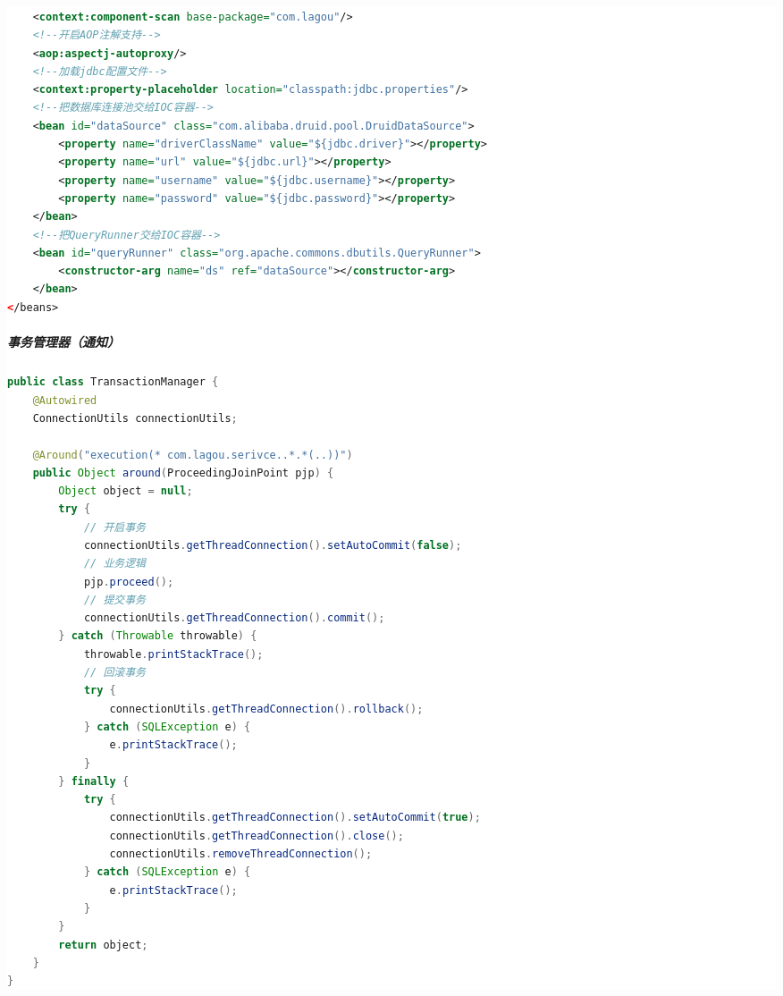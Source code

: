 ```xml
    <context:component-scan base-package="com.lagou"/>
    <!--开启AOP注解支持-->
    <aop:aspectj-autoproxy/>
    <!--加载jdbc配置文件-->
    <context:property-placeholder location="classpath:jdbc.properties"/>
    <!--把数据库连接池交给IOC容器-->
    <bean id="dataSource" class="com.alibaba.druid.pool.DruidDataSource">
        <property name="driverClassName" value="${jdbc.driver}"></property>
        <property name="url" value="${jdbc.url}"></property>
        <property name="username" value="${jdbc.username}"></property>
        <property name="password" value="${jdbc.password}"></property>
    </bean>
    <!--把QueryRunner交给IOC容器-->
    <bean id="queryRunner" class="org.apache.commons.dbutils.QueryRunner">
        <constructor-arg name="ds" ref="dataSource"></constructor-arg>
    </bean>
</beans>

```

#####  事务管理器（通知） 

```java
public class TransactionManager {
    @Autowired
    ConnectionUtils connectionUtils;

    @Around("execution(* com.lagou.serivce..*.*(..))")
    public Object around(ProceedingJoinPoint pjp) {
        Object object = null;
        try {
            // 开启事务
            connectionUtils.getThreadConnection().setAutoCommit(false);
            // 业务逻辑
            pjp.proceed();
            // 提交事务
            connectionUtils.getThreadConnection().commit();
        } catch (Throwable throwable) {
            throwable.printStackTrace();
            // 回滚事务
            try {
                connectionUtils.getThreadConnection().rollback();
            } catch (SQLException e) {
                e.printStackTrace();
            }
        } finally {
            try {
                connectionUtils.getThreadConnection().setAutoCommit(true);
                connectionUtils.getThreadConnection().close();
                connectionUtils.removeThreadConnection();
            } catch (SQLException e) {
                e.printStackTrace();
            }
        }
        return object;
    }
}
```

